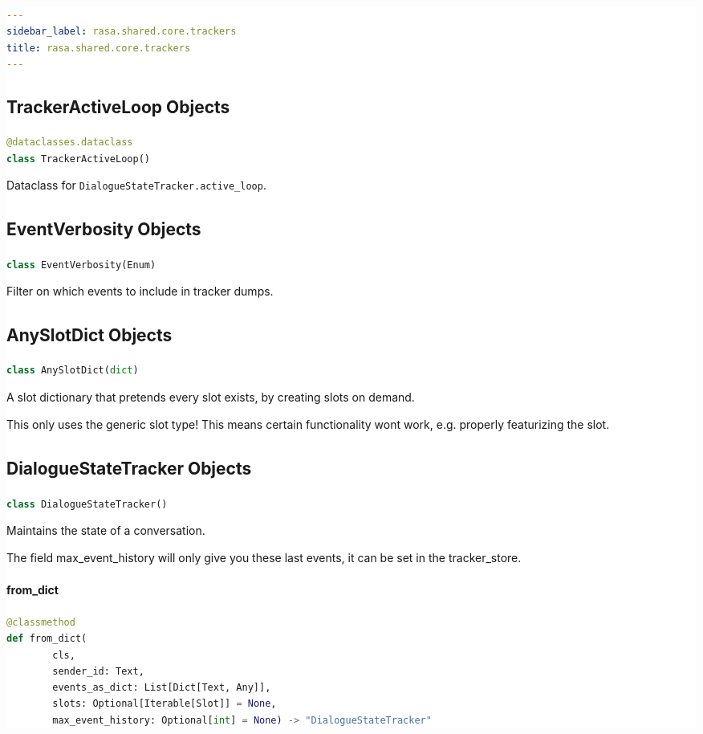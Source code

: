 ```yaml
---
sidebar_label: rasa.shared.core.trackers
title: rasa.shared.core.trackers
---
```

## TrackerActiveLoop Objects

```python
@dataclasses.dataclass
class TrackerActiveLoop()
```

Dataclass for `DialogueStateTracker.active_loop`.

## EventVerbosity Objects

```python
class EventVerbosity(Enum)
```

Filter on which events to include in tracker dumps.

## AnySlotDict Objects

```python
class AnySlotDict(dict)
```

A slot dictionary that pretends every slot exists, by creating slots on demand.

This only uses the generic slot type! This means certain functionality wont work,
e.g. properly featurizing the slot.

## DialogueStateTracker Objects

```python
class DialogueStateTracker()
```

Maintains the state of a conversation.

The field max_event_history will only give you these last events,
it can be set in the tracker_store.

#### from\_dict

```python
@classmethod
def from_dict(
        cls,
        sender_id: Text,
        events_as_dict: List[Dict[Text, Any]],
        slots: Optional[Iterable[Slot]] = None,
        max_event_history: Optional[int] = None) -> "DialogueStateTracker"
```
